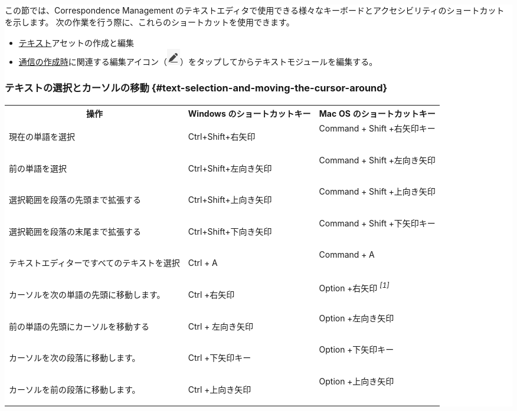 この節では、Correspondence Management のテキストエディタで使用できる様々なキーボードとアクセシビリティのショートカットを示します。 次の作業を行う際に、これらのショートカットを使用できます。

* [テキスト](texts-interactive-communications.md)アセットの作成と編集
* [通信の作成時](/help/forms/using/create-correspondence.md)に関連する編集アイコン（![edittextmodule](assets/edittextmodule.png)）をタップしてからテキストモジュールを編集する。

### テキストの選択とカーソルの移動 {#text-selection-and-moving-the-cursor-around}

<table> 
 <tbody>
  <tr>
   <th><strong>操作</strong></th> 
   <th><strong>Windows のショートカットキー</strong></th> 
   <th><strong>Mac OS のショートカットキー</strong><br /> </th> 
  </tr>
  <tr>
   <td><p>現在の単語を選択</p> </td> 
   <td><p>Ctrl+Shift+右矢印</p> </td> 
   <td>Command + Shift +右矢印キー</td> 
  </tr>
  <tr>
   <td><p>前の単語を選択</p> </td> 
   <td><p>Ctrl+Shift+左向き矢印</p> </td> 
   <td>Command + Shift +左向き矢印</td> 
  </tr>
  <tr>
   <td><p>選択範囲を段落の先頭まで拡張する</p> </td> 
   <td><p>Ctrl+Shift+上向き矢印</p> </td> 
   <td>Command + Shift +上向き矢印</td> 
  </tr>
  <tr>
   <td><p>選択範囲を段落の末尾まで拡張する</p> </td> 
   <td><p>Ctrl+Shift+下向き矢印</p> </td> 
   <td>Command + Shift +下矢印キー</td> 
  </tr>
  <tr>
   <td><p>テキストエディターですべてのテキストを選択</p> </td> 
   <td><p>Ctrl + A</p> </td> 
   <td>Command + A</td> 
  </tr>
  <tr>
   <td><p>カーソルを次の単語の先頭に移動します。</p> </td> 
   <td><p>Ctrl +右矢印</p> </td> 
   <td>Option +右矢印 <em><sup>[1]</sup></em></td> 
  </tr>
  <tr>
   <td><p>前の単語の先頭にカーソルを移動する</p> </td> 
   <td><p>Ctrl + 左向き矢印 </p> </td> 
   <td>Option +左向き矢印</td> 
  </tr>
  <tr>
   <td><p>カーソルを次の段落に移動します。</p> </td> 
   <td><p>Ctrl +下矢印キー</p> </td> 
   <td>Option +下矢印キー</td> 
  </tr>
  <tr>
   <td><p>カーソルを前の段落に移動します。</p> </td> 
   <td><p>Ctrl +上向き矢印</p> </td> 
   <td>Option +上向き矢印</td> 
  </tr>
  <tr>